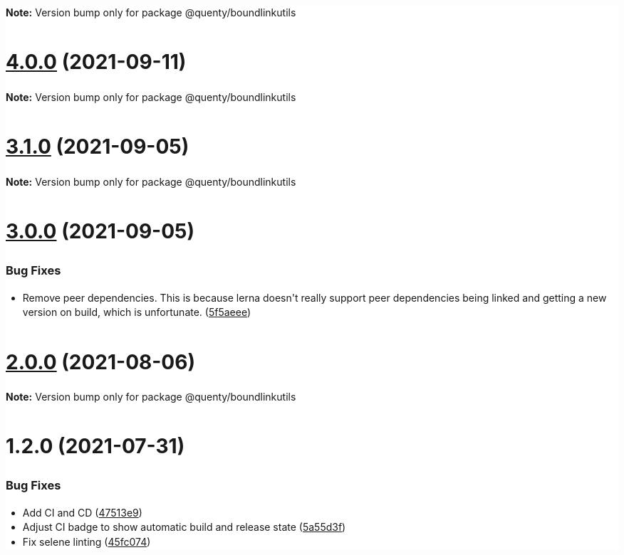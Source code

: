 **Note:** Version bump only for package @quenty/boundlinkutils





# [4.0.0](https://github.com/Quenty/NevermoreEngine/compare/@quenty/boundlinkutils@3.1.0...@quenty/boundlinkutils@4.0.0) (2021-09-11)

**Note:** Version bump only for package @quenty/boundlinkutils





# [3.1.0](https://github.com/Quenty/NevermoreEngine/compare/@quenty/boundlinkutils@3.0.0...@quenty/boundlinkutils@3.1.0) (2021-09-05)

**Note:** Version bump only for package @quenty/boundlinkutils





# [3.0.0](https://github.com/Quenty/NevermoreEngine/compare/@quenty/boundlinkutils@2.0.0...@quenty/boundlinkutils@3.0.0) (2021-09-05)


### Bug Fixes

* Remove peer dependencies. This is because lerna doesn't really support peer dependencies being linked and getting a new version on build, which is unfortunate. ([5f5aeee](https://github.com/Quenty/NevermoreEngine/commit/5f5aeeea8de9975435309e53679f0ef7064f9dd0))





# [2.0.0](https://github.com/Quenty/NevermoreEngine/compare/@quenty/boundlinkutils@1.2.0...@quenty/boundlinkutils@2.0.0) (2021-08-06)

**Note:** Version bump only for package @quenty/boundlinkutils





# 1.2.0 (2021-07-31)


### Bug Fixes

* Add CI and CD ([47513e9](https://github.com/Quenty/NevermoreEngine/commit/47513e9b568162707534af132396dd8756947dd3))
* Adjust CI badge to show automatic build and release state ([5a55d3f](https://github.com/Quenty/NevermoreEngine/commit/5a55d3f19bf8d66a760d67da9b56ed47fab74656))
* Fix selene linting ([45fc074](https://github.com/Quenty/NevermoreEngine/commit/45fc07489ee59127ac6582689f19a0e87c1e5b5a))

